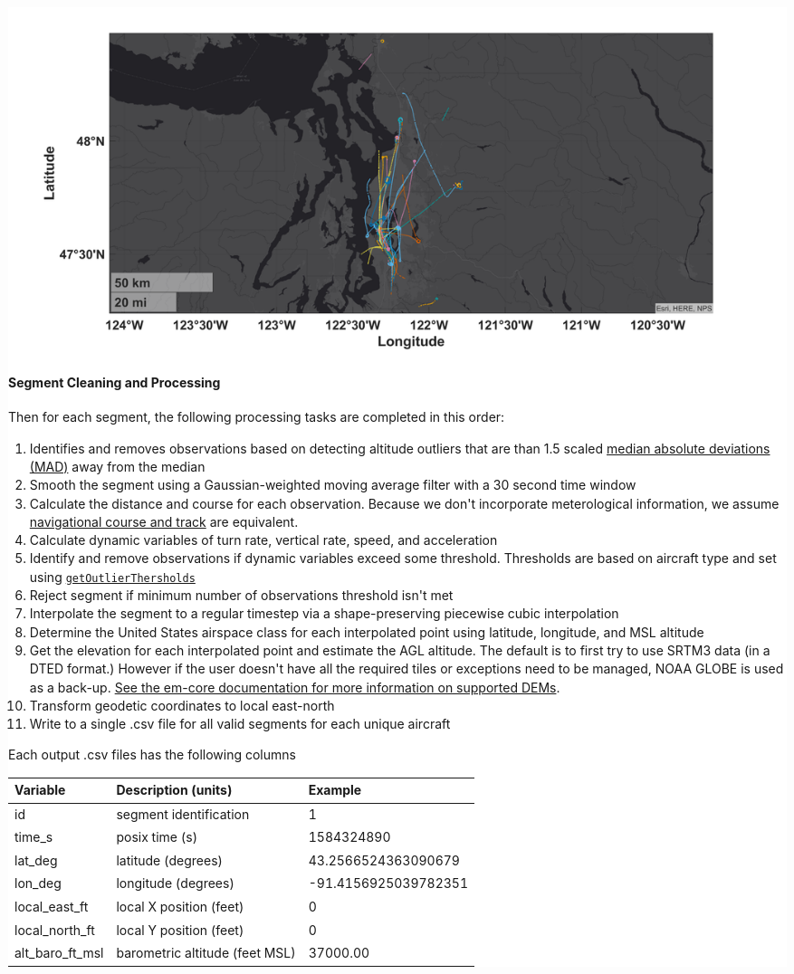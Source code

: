 ![A3BCB2](doc/segments_rotorcraft_A3BCB2_2020.png)

#### Segment Cleaning and Processing

Then for each segment, the following processing tasks are completed in this order:

1. Identifies and removes observations based on detecting altitude outliers that are than 1.5 scaled [median absolute deviations (MAD)](https://en.wikipedia.org/wiki/Median_absolute_deviation) away from the median
2. Smooth the segment using a Gaussian-weighted moving average filter with a 30 second time window
3. Calculate the distance and course for each observation. Because we don't incorporate meterological information, we assume [navigational course and track](https://aviation.stackexchange.com/a/8947/1217) are equivalent.
4. Calculate dynamic variables of turn rate, vertical rate, speed, and acceleration
5. Identify and remove observations if dynamic variables exceed some threshold. Thresholds are based on aircraft type and set using [`getOutlierThersholds`](getOutlierThersholds.m)
6. Reject segment if minimum number of observations threshold isn't met
7. Interpolate the segment to a regular timestep via a shape-preserving piecewise cubic interpolation
8. Determine the United States airspace class for each interpolated point using latitude, longitude, and MSL altitude
9. Get the elevation for each interpolated point and estimate the AGL altitude. The default is to first try to use SRTM3 data (in a DTED format.) However if the user doesn't have all the required tiles or exceptions need to be managed, NOAA GLOBE is used as a back-up. [See the em-core documentation for more information on supported DEMs](https://github.com/Airspace-Encounter-Models/em-core/blob/master/data/README.md).
10. Transform geodetic coordinates to local east-north
11. Write to a single .csv file for all valid segments for each unique aircraft

Each output .csv files has the following columns

| Variable  |  Description (units) | Example |
| :-------------| :--  | :-- |
| id | segment identification | 1
| time_s  | posix time (s) | 1584324890
| lat_deg | latitude (degrees)| 43.2566524363090679
| lon_deg | longitude (degrees) | -91.4156925039782351
| local_east_ft | local X position (feet) | 0
| local_north_ft | local Y position (feet) | 0
| alt_baro_ft_msl| barometric altitude (feet MSL) | 37000.00